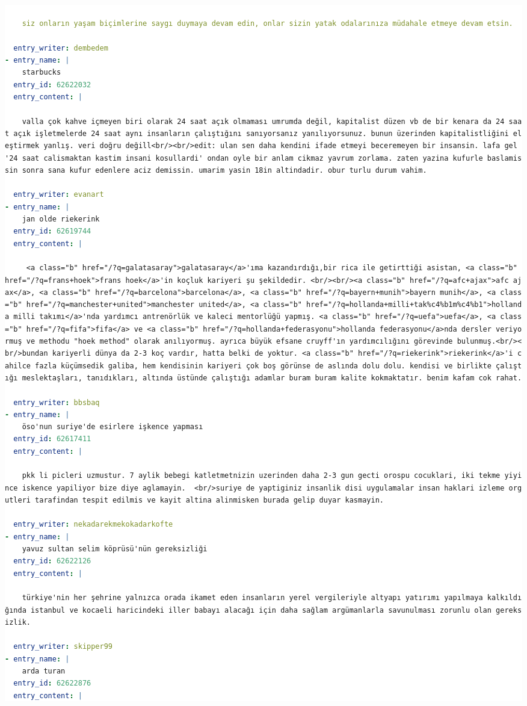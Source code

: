 ```yaml
    
    siz onların yaşam biçimlerine saygı duymaya devam edin, onlar sizin yatak odalarınıza müdahale etmeye devam etsin.
    
  entry_writer: dembedem
- entry_name: |
    starbucks
  entry_id: 62622032
  entry_content: |
    
    valla çok kahve içmeyen biri olarak 24 saat açık olmaması umrumda değil, kapitalist düzen vb de bir kenara da 24 saat açık işletmelerde 24 saat aynı insanların çalıştığını sanıyorsanız yanılıyorsunuz. bunun üzerinden kapitalistliğini eleştirmek yanlış. veri doğru değill<br/><br/>edit: ulan sen daha kendini ifade etmeyi beceremeyen bir insansin. lafa gel '24 saat calismaktan kastim insani kosullardi' ondan oyle bir anlam cikmaz yavrum zorlama. zaten yazina kufurle baslamissin sonra sana kufur edenlere aciz demissin. umarim yasin 18in altindadir. obur turlu durum vahim.
   
  entry_writer: evanart
- entry_name: |
    jan olde riekerink
  entry_id: 62619744
  entry_content: |
    
     <a class="b" href="/?q=galatasaray">galatasaray</a>'ıma kazandırdığı,bir rica ile getirttiği asistan, <a class="b" href="/?q=frans+hoek">frans hoek</a>'in koçluk kariyeri şu şekildedir. <br/><br/><a class="b" href="/?q=afc+ajax">afc ajax</a>, <a class="b" href="/?q=barcelona">barcelona</a>, <a class="b" href="/?q=bayern+munih">bayern munih</a>, <a class="b" href="/?q=manchester+united">manchester united</a>, <a class="b" href="/?q=hollanda+milli+tak%c4%b1m%c4%b1">hollanda milli takımı</a>'nda yardımcı antrenörlük ve kaleci mentorlüğü yapmış. <a class="b" href="/?q=uefa">uefa</a>, <a class="b" href="/?q=fifa">fifa</a> ve <a class="b" href="/?q=hollanda+federasyonu">hollanda federasyonu</a>nda dersler veriyormuş ve methodu "hoek method" olarak anılıyormuş. ayrıca büyük efsane cruyff'ın yardımcılığını görevinde bulunmuş.<br/><br/>bundan kariyerli dünya da 2-3 koç vardır, hatta belki de yoktur. <a class="b" href="/?q=riekerink">riekerink</a>'i cahilce fazla küçümsedik galiba, hem kendisinin kariyeri çok boş görünse de aslında dolu dolu. kendisi ve birlikte çalıştığı meslektaşları, tanıdıkları, altında üstünde çalıştığı adamlar buram buram kalite kokmaktatır. benim kafam cok rahat.
   
  entry_writer: bbsbaq
- entry_name: |
    öso'nun suriye'de esirlere işkence yapması
  entry_id: 62617411
  entry_content: |
    
    pkk li picleri uzmustur. 7 aylik bebegi katletmetnizin uzerinden daha 2-3 gun gecti orospu cocuklari, iki tekme yiyince iskence yapiliyor bize diye aglamayin.  <br/>suriye de yaptiginiz insanlik disi uygulamalar insan haklari izleme orgutleri tarafindan tespit edilmis ve kayit altina alinmisken burada gelip duyar kasmayin.
   
  entry_writer: nekadarekmekokadarkofte
- entry_name: |
    yavuz sultan selim köprüsü'nün gereksizliği
  entry_id: 62622126
  entry_content: |
    
    türkiye'nin her şehrine yalnızca orada ikamet eden insanların yerel vergileriyle altyapı yatırımı yapılmaya kalkıldığında istanbul ve kocaeli haricindeki iller babayı alacağı için daha sağlam argümanlarla savunulması zorunlu olan gereksizlik.
    
  entry_writer: skipper99
- entry_name: |
    arda turan
  entry_id: 62622876
  entry_content: |
```